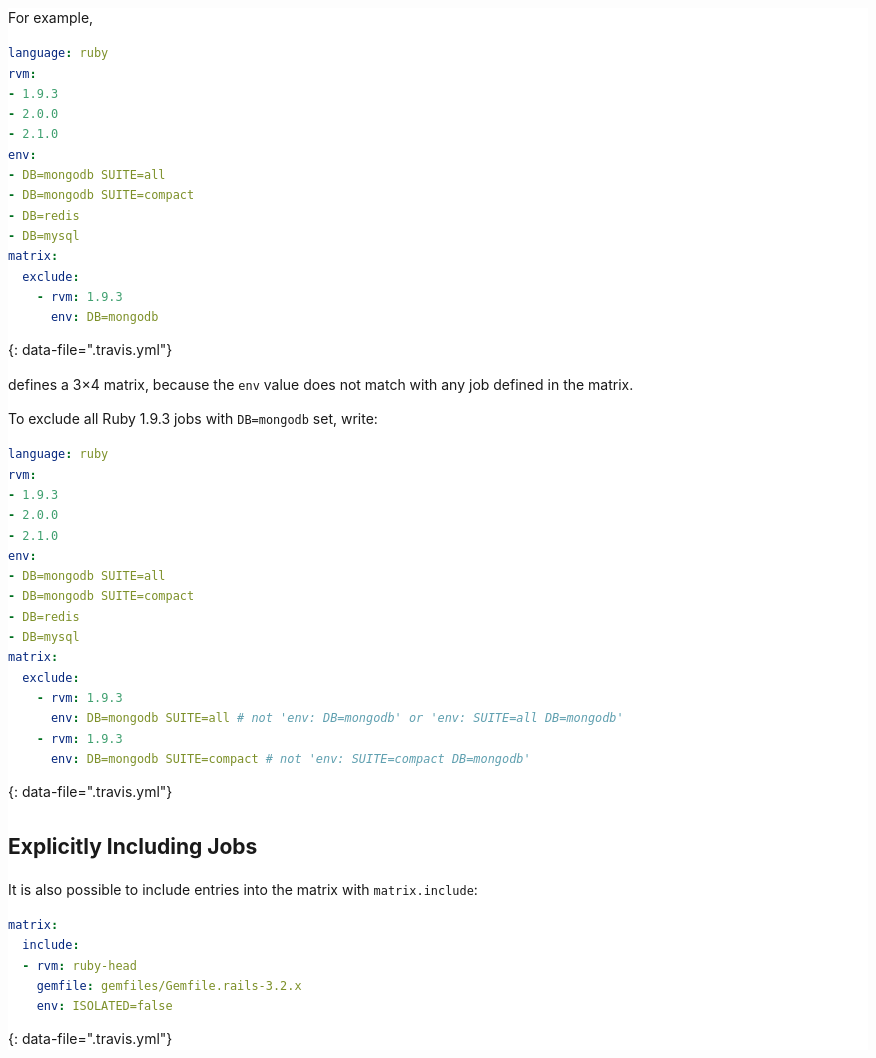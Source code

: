 For example,

```yaml
language: ruby
rvm:
- 1.9.3
- 2.0.0
- 2.1.0
env:
- DB=mongodb SUITE=all
- DB=mongodb SUITE=compact
- DB=redis
- DB=mysql
matrix:
  exclude:
    - rvm: 1.9.3
      env: DB=mongodb
```
{: data-file=".travis.yml"}

defines a 3×4 matrix, because the `env` value does not match with
any job defined in the matrix.

To exclude all Ruby 1.9.3 jobs with `DB=mongodb` set, write:

```yaml
language: ruby
rvm:
- 1.9.3
- 2.0.0
- 2.1.0
env:
- DB=mongodb SUITE=all
- DB=mongodb SUITE=compact
- DB=redis
- DB=mysql
matrix:
  exclude:
    - rvm: 1.9.3
      env: DB=mongodb SUITE=all # not 'env: DB=mongodb' or 'env: SUITE=all DB=mongodb'
    - rvm: 1.9.3
      env: DB=mongodb SUITE=compact # not 'env: SUITE=compact DB=mongodb'
```
{: data-file=".travis.yml"}

## Explicitly Including Jobs

It is also possible to include entries into the matrix with `matrix.include`:

```yaml
matrix:
  include:
  - rvm: ruby-head
    gemfile: gemfiles/Gemfile.rails-3.2.x
    env: ISOLATED=false
```
{: data-file=".travis.yml"}
